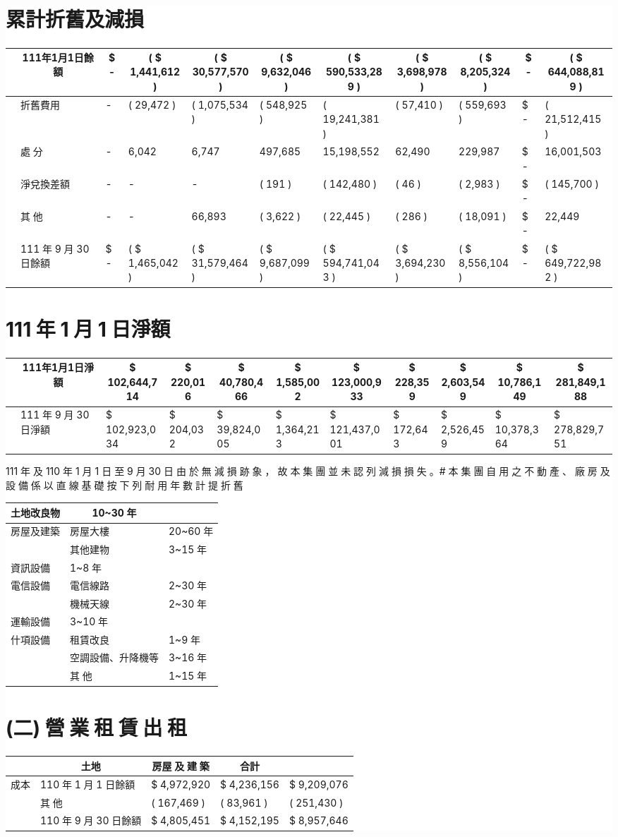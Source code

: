 # 累計折舊及減損

| |111年1月1日餘額|$ -|( $ 1,441,612 )|( $ 30,577,570 )|( $ 9,632,046 )|( $ 590,533,289 )|( $ 3,698,978 )|( $ 8,205,324 )|$ -|( $ 644,088,819 )|
|---|---|---|---|---|---|---|---|---|---|---|
| |折舊費用|-|( 29,472 )|( 1,075,534 )|( 548,925 )|( 19,241,381 )|( 57,410 )|( 559,693 )|$ -|( 21,512,415 )|
| |處 分|-|6,042|6,747|497,685|15,198,552|62,490|229,987|$ -|16,001,503|
| |淨兌換差額|-|-|-|( 191 )|( 142,480 )|( 46 )|( 2,983 )|$ -|( 145,700 )|
| |其 他|-|-|66,893|( 3,622 )|( 22,445 )|( 286 )|( 18,091 )|$ -|22,449|
| |111 年 9 月 30 日餘額|$ -|( $ 1,465,042 )|( $ 31,579,464 )|( $ 9,687,099 )|( $ 594,741,043 )|( $ 3,694,230 )|( $ 8,556,104 )|$ -|( $ 649,722,982 )|

# 111 年 1 月 1 日淨額

| |111年1月1日淨額|$ 102,644,714|$ 220,016|$ 40,780,466|$ 1,585,002|$ 123,000,933|$ 228,359|$ 2,603,549|$ 10,786,149|$ 281,849,188|
|---|---|---|---|---|---|---|---|---|---|---|
| |111 年 9 月 30 日淨額|$ 102,923,034|$ 204,032|$ 39,824,005|$ 1,364,213|$ 121,437,001|$ 172,643|$ 2,526,459|$ 10,378,364|$ 278,829,751|

111 年 及 110 年 1 月 1 日 至 9 月 30 日 由 於 無 減 損 跡 象 ， 故 本 集 團 並 未 認 列 減 損 損 失 。# 本 集 團 自 用 之 不 動 產 、 廠 房 及 設 備 係 以 直 線 基 礎 按 下 列 耐 用 年 數 計 提 折 舊

|土地改良物|10~30 年| |
|---|---|---|
|房屋及建築|房屋大樓|20~60 年|
| |其他建物|3~15 年|
|資訊設備|1~8 年| |
|電信設備|電信線路|2~30 年|
| |機械天線|2~30 年|
|運輸設備|3~10 年| |
|什項設備|租賃改良|1~9 年|
| |空調設備、升降機等|3~16 年|
| |其 他|1~15 年|

# (二) 營 業 租 賃 出 租

| |土地|房屋 及 建 築|合計| |
|---|---|---|---|---|
|成本|110 年 1 月 1 日餘額|$ 4,972,920|$ 4,236,156|$ 9,209,076|
| |其 他|( 167,469 )|( 83,961 )|( 251,430 )|
| |110 年 9 月 30 日餘額|$ 4,805,451|$ 4,152,195|$ 8,957,646|

